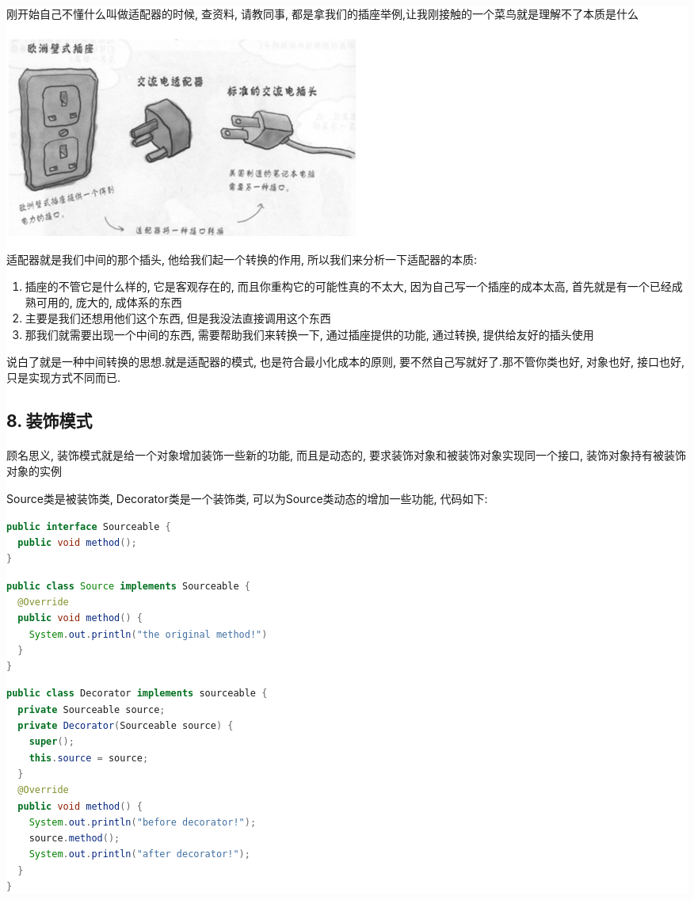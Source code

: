 刚开始自己不懂什么叫做适配器的时候, 查资料, 请教同事, 都是拿我们的插座举例,让我刚接触的一个菜鸟就是理解不了本质是什么

![4](4.png)

适配器就是我们中间的那个插头, 他给我们起一个转换的作用, 所以我们来分析一下适配器的本质:

1. 插座的不管它是什么样的, 它是客观存在的, 而且你重构它的可能性真的不太大, 因为自己写一个插座的成本太高, 首先就是有一个已经成熟可用的, 庞大的, 成体系的东西
2. 主要是我们还想用他们这个东西, 但是我没法直接调用这个东西
3. 那我们就需要出现一个中间的东西, 需要帮助我们来转换一下, 通过插座提供的功能, 通过转换, 提供给友好的插头使用

说白了就是一种中间转换的思想.就是适配器的模式, 也是符合最小化成本的原则, 要不然自己写就好了.那不管你类也好, 对象也好, 接口也好, 只是实现方式不同而已.



## 8. 装饰模式

顾名思义, 装饰模式就是给一个对象增加装饰一些新的功能, 而且是动态的, 要求装饰对象和被装饰对象实现同一个接口, 装饰对象持有被装饰对象的实例

Source类是被装饰类, Decorator类是一个装饰类, 可以为Source类动态的增加一些功能, 代码如下:

```java
public interface Sourceable {
  public void method();
}
```

```java
public class Source implements Sourceable {
  @Override
  public void method() {
    System.out.println("the original method!")
  }
}
```

```java
public class Decorator implements sourceable {
  private Sourceable source;
  private Decorator(Sourceable source) {
    super();
    this.source = source;
  }
  @Override
  public void method() {
    System.out.println("before decorator!");
    source.method();
    System.out.println("after decorator!");
  }
}
```
